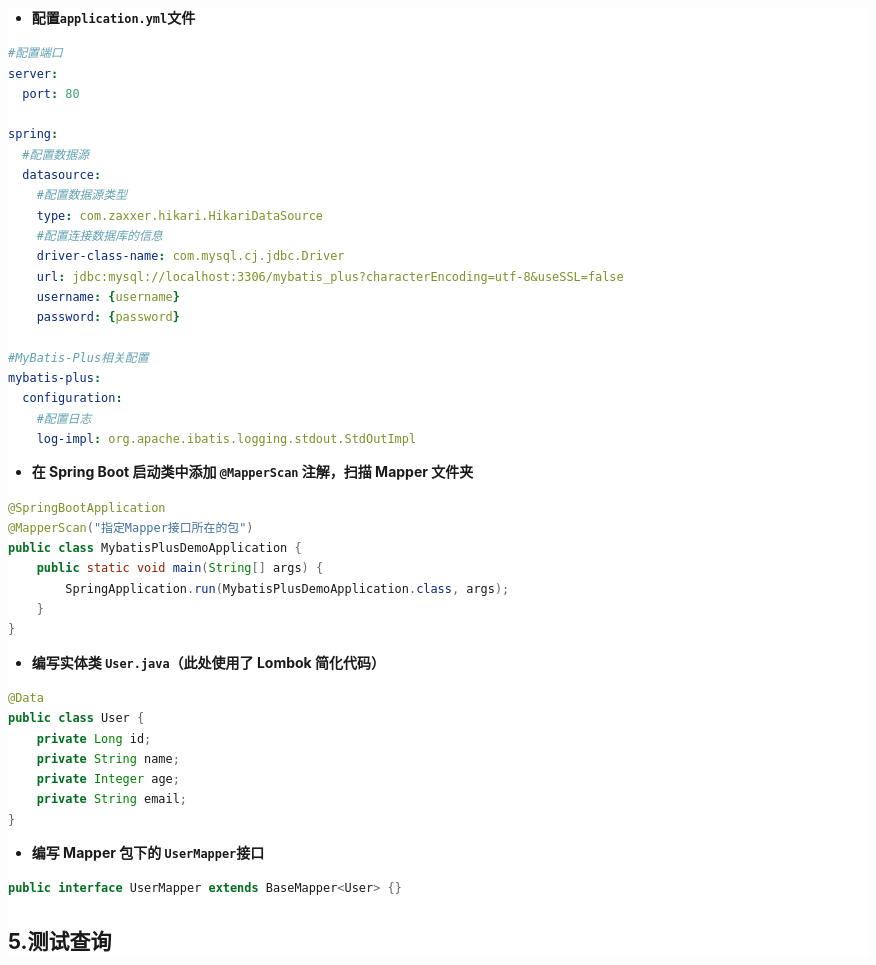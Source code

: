 - **配置`application.yml`文件**  
  
``` yml
#配置端口
server:
  port: 80

spring:
  #配置数据源
  datasource:
    #配置数据源类型
    type: com.zaxxer.hikari.HikariDataSource
    #配置连接数据库的信息
    driver-class-name: com.mysql.cj.jdbc.Driver
    url: jdbc:mysql://localhost:3306/mybatis_plus?characterEncoding=utf-8&useSSL=false
    username: {username}
    password: {password}

#MyBatis-Plus相关配置
mybatis-plus:
  configuration:
    #配置日志
    log-impl: org.apache.ibatis.logging.stdout.StdOutImpl
```

- **在 Spring Boot 启动类中添加 `@MapperScan` 注解，扫描 Mapper 文件夹**  
  
```java
@SpringBootApplication
@MapperScan("指定Mapper接口所在的包")
public class MybatisPlusDemoApplication {
	public static void main(String[] args) {
		SpringApplication.run(MybatisPlusDemoApplication.class, args);
	}
}
```
- **编写实体类 `User.java`（此处使用了 Lombok 简化代码）**  
  
```java
@Data
public class User {
    private Long id;
    private String name;
    private Integer age;
    private String email;
}
```
- **编写 Mapper 包下的 `UserMapper`接口**  
  
```java
public interface UserMapper extends BaseMapper<User> {}
```
## 5.测试查询  
  